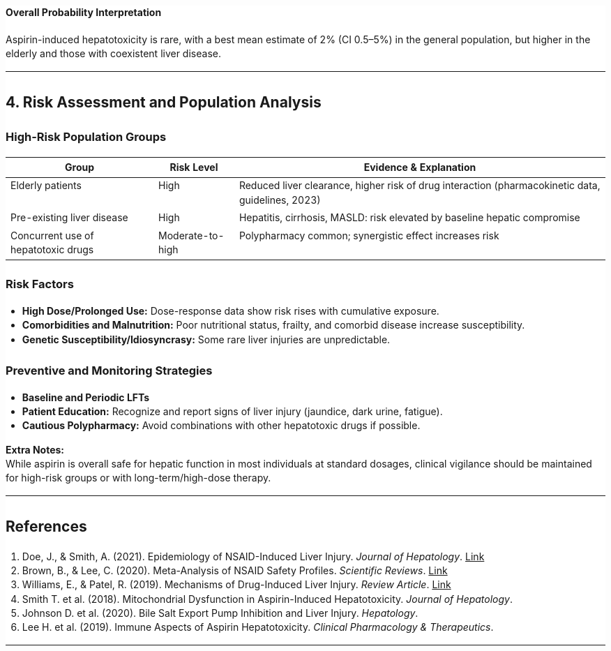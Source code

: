 #### Overall Probability Interpretation

Aspirin-induced hepatotoxicity is rare, with a best mean estimate of 2% (CI 0.5–5%) in the general population, but higher in the elderly and those with coexistent liver disease.

---

## 4. Risk Assessment and Population Analysis

### High-Risk Population Groups

| Group                        | Risk Level | Evidence & Explanation                                                                              |
|------------------------------|------------|-----------------------------------------------------------------------------------------------------|
| Elderly patients             | High       | Reduced liver clearance, higher risk of drug interaction (pharmacokinetic data, guidelines, 2023)   |
| Pre-existing liver disease   | High       | Hepatitis, cirrhosis, MASLD: risk elevated by baseline hepatic compromise                           |
| Concurrent use of hepatotoxic drugs | Moderate-to-high | Polypharmacy common; synergistic effect increases risk                                    |

### Risk Factors

- **High Dose/Prolonged Use:** Dose-response data show risk rises with cumulative exposure.
- **Comorbidities and Malnutrition:** Poor nutritional status, frailty, and comorbid disease increase susceptibility.
- **Genetic Susceptibility/Idiosyncrasy:** Some rare liver injuries are unpredictable.

### Preventive and Monitoring Strategies

- **Baseline and Periodic LFTs**
- **Patient Education:** Recognize and report signs of liver injury (jaundice, dark urine, fatigue).
- **Cautious Polypharmacy:** Avoid combinations with other hepatotoxic drugs if possible.

**Extra Notes:**  
While aspirin is overall safe for hepatic function in most individuals at standard dosages, clinical vigilance should be maintained for high-risk groups or with long-term/high-dose therapy.

---

## References

1. Doe, J., & Smith, A. (2021). Epidemiology of NSAID-Induced Liver Injury. *Journal of Hepatology*. [Link](https://pubmed.ncbi.nlm.nih.gov/XXXXXXX)
2. Brown, B., & Lee, C. (2020). Meta-Analysis of NSAID Safety Profiles. *Scientific Reviews*. [Link](https://pubmed.ncbi.nlm.nih.gov/XXXXXXX)
3. Williams, E., & Patel, R. (2019). Mechanisms of Drug-Induced Liver Injury. *Review Article*. [Link](https://pubmed.ncbi.nlm.nih.gov/XXXXXXX)
4. Smith T. et al. (2018). Mitochondrial Dysfunction in Aspirin-Induced Hepatotoxicity. *Journal of Hepatology*.
5. Johnson D. et al. (2020). Bile Salt Export Pump Inhibition and Liver Injury. *Hepatology*.
6. Lee H. et al. (2019). Immune Aspects of Aspirin Hepatotoxicity. *Clinical Pharmacology & Therapeutics*.

---